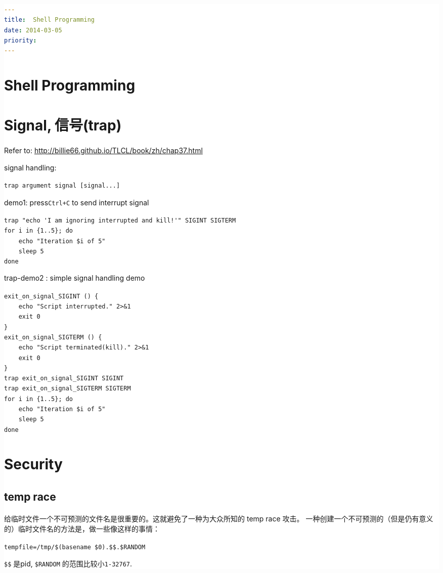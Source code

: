 ```yaml
---
title:	Shell Programming
date: 2014-03-05
priority:
---
```

# Shell Programming

# Signal, 信号(trap)
Refer to:
http://billie66.github.io/TLCL/book/zh/chap37.html

signal handling:

	trap argument signal [signal...]

demo1: press`Ctrl+C` to send interrupt signal

	trap "echo 'I am ignoring interrupted and kill!'" SIGINT SIGTERM
	for i in {1..5}; do
		echo "Iteration $i of 5"
		sleep 5
	done

trap-demo2 : simple signal handling demo

	exit_on_signal_SIGINT () {
		echo "Script interrupted." 2>&1
		exit 0
	}
	exit_on_signal_SIGTERM () {
		echo "Script terminated(kill)." 2>&1
		exit 0
	}
	trap exit_on_signal_SIGINT SIGINT
	trap exit_on_signal_SIGTERM SIGTERM
	for i in {1..5}; do
		echo "Iteration $i of 5"
		sleep 5
	done

# Security

## temp race
给临时文件一个不可预测的文件名是很重要的。这就避免了一种为大众所知的 temp race 攻击。 一种创建一个不可预测的（但是仍有意义的）临时文件名的方法是，做一些像这样的事情：

	tempfile=/tmp/$(basename $0).$$.$RANDOM

`$$` 是pid, `$RANDOM` 的范围比较小`1-32767`.


[TLCL]: http://billie66.github.io/TLCL/book/
[shell manual]: http://manual.51yip.com/shell/
[bash 进阶]:  http://blog.sae.sina.com.cn/archives/3606